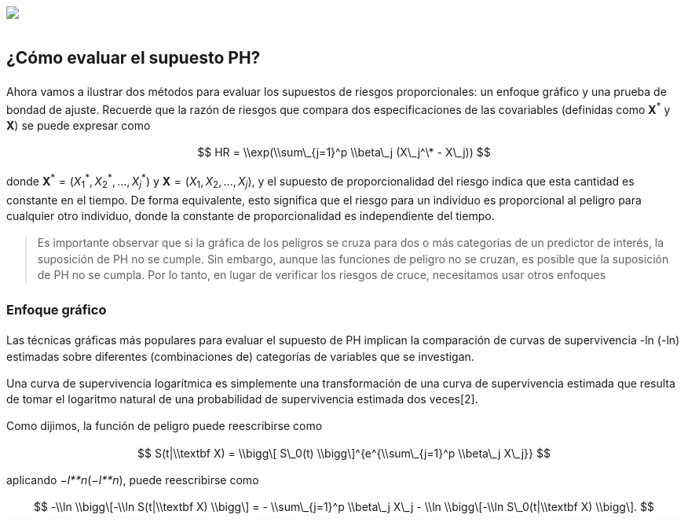 ![](Supervivencia_files/figure-markdown_strict/unnamed-chunk-20-1.png)

¿Cómo evaluar el supuesto PH?
-----------------------------

Ahora vamos a ilustrar dos métodos para evaluar los supuestos de riesgos
proporcionales: un enfoque gráfico y una prueba de bondad de ajuste.
Recuerde que la razón de riesgos que compara dos especificaciones de las
covariables (definidas como **X**<sup>\*</sup> y **X**) se puede
expresar como

$$
HR = \\exp(\\sum\_{j=1}^p \\beta\_j (X\_j^\* - X\_j))
$$

donde
**X**<sup>\*</sup> = (*X*<sub>1</sub><sup>\*</sup>, *X*<sub>2</sub><sup>\*</sup>, …, *X*<sub>*j*</sub><sup>\*</sup>)
y **X** = (*X*<sub>1</sub>, *X*<sub>2</sub>, …, *X*<sub>*j*</sub>), y el
supuesto de proporcionalidad del riesgo indica que esta cantidad es
constante en el tiempo. De forma equivalente, esto significa que el
riesgo para un individuo es proporcional al peligro para cualquier otro
individuo, donde la constante de proporcionalidad es independiente del
tiempo.

> Es importante observar que si la gráfica de los peligros se cruza para
> dos o más categorías de un predictor de interés, la suposición de PH
> no se cumple. Sin embargo, aunque las funciones de peligro no se
> cruzan, es posible que la suposición de PH no se cumpla. Por lo tanto,
> en lugar de verificar los riesgos de cruce, necesitamos usar otros
> enfoques

### Enfoque gráfico

Las técnicas gráficas más populares para evaluar el supuesto de PH
implican la comparación de curvas de supervivencia -ln (-ln) estimadas
sobre diferentes (combinaciones de) categorías de variables que se
investigan.

Una curva de supervivencia logarítmica es simplemente una transformación
de una curva de supervivencia estimada que resulta de tomar el logaritmo
natural de una probabilidad de supervivencia estimada dos veces[2].

Como dijimos, la función de peligro puede reescribirse como

$$
S(t|\\textbf X) = \\bigg\[ S\_0(t) \\bigg\]^{e^{\\sum\_{j=1}^p \\beta\_j X\_j}}
$$

aplicando −*l**n*(−*l**n*), puede reescribirse como

$$
-\\ln \\bigg\[-\\ln S(t|\\textbf X) \\bigg\] =  - \\sum\_{j=1}^p \\beta\_j X\_j - \\ln  \\bigg\[-\\ln S\_0(t|\\textbf X) \\bigg\].
$$
